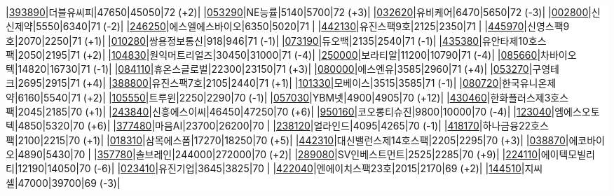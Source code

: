 |[393890](https://finance.daum.net/quotes/A393890)|더블유씨피|47650|45050|72 (+2)|
|[053290](https://finance.daum.net/quotes/A053290)|NE능률|5140|5700|72 (+3)|
|[032620](https://finance.daum.net/quotes/A032620)|유비케어|6470|5650|72 (-3)|
|[002800](https://finance.daum.net/quotes/A002800)|신신제약|5550|6340|71 (-2)|
|[246250](https://finance.daum.net/quotes/A246250)|에스엘에스바이오|6350|5020|71 |
|[442130](https://finance.daum.net/quotes/A442130)|유진스팩9호|2125|2350|71 |
|[445970](https://finance.daum.net/quotes/A445970)|신영스팩9호|2070|2250|71 (+1)|
|[010280](https://finance.daum.net/quotes/A010280)|쌍용정보통신|918|946|71 (-1)|
|[073190](https://finance.daum.net/quotes/A073190)|듀오백|2135|2540|71 (-1)|
|[435380](https://finance.daum.net/quotes/A435380)|유안타제10호스팩|2050|2195|71 (+2)|
|[104830](https://finance.daum.net/quotes/A104830)|원익머트리얼즈|30450|31000|71 (-4)|
|[250000](https://finance.daum.net/quotes/A250000)|보라티알|11200|10790|71 (-4)|
|[085660](https://finance.daum.net/quotes/A085660)|차바이오텍|14820|16730|71 (-1)|
|[084110](https://finance.daum.net/quotes/A084110)|휴온스글로벌|22300|23150|71 (+3)|
|[080000](https://finance.daum.net/quotes/A080000)|에스엔유|3585|2960|71 (+4)|
|[053270](https://finance.daum.net/quotes/A053270)|구영테크|2695|2915|71 (+4)|
|[388800](https://finance.daum.net/quotes/A388800)|유진스팩7호|2105|2440|71 (+1)|
|[101330](https://finance.daum.net/quotes/A101330)|모베이스|3515|3585|71 (-1)|
|[080720](https://finance.daum.net/quotes/A080720)|한국유니온제약|6160|5540|71 (+2)|
|[105550](https://finance.daum.net/quotes/A105550)|트루윈|2250|2290|70 (-1)|
|[057030](https://finance.daum.net/quotes/A057030)|YBM넷|4900|4905|70 (+12)|
|[430460](https://finance.daum.net/quotes/A430460)|한화플러스제3호스팩|2045|2185|70 (+1)|
|[243840](https://finance.daum.net/quotes/A243840)|신흥에스이씨|46450|47250|70 (+6)|
|[950160](https://finance.daum.net/quotes/A950160)|코오롱티슈진|9800|10000|70 (-4)|
|[123040](https://finance.daum.net/quotes/A123040)|엠에스오토텍|4850|5320|70 (+6)|
|[377480](https://finance.daum.net/quotes/A377480)|마음AI|23700|26200|70 |
|[238120](https://finance.daum.net/quotes/A238120)|얼라인드|4095|4265|70 (-1)|
|[418170](https://finance.daum.net/quotes/A418170)|하나금융22호스팩|2100|2215|70 (+1)|
|[018310](https://finance.daum.net/quotes/A018310)|삼목에스폼|17270|18250|70 (+5)|
|[442310](https://finance.daum.net/quotes/A442310)|대신밸런스제14호스팩|2205|2295|70 (+3)|
|[038870](https://finance.daum.net/quotes/A038870)|에코바이오|4890|5430|70 |
|[357780](https://finance.daum.net/quotes/A357780)|솔브레인|244000|272000|70 (+2)|
|[289080](https://finance.daum.net/quotes/A289080)|SV인베스트먼트|2525|2285|70 (+9)|
|[224110](https://finance.daum.net/quotes/A224110)|에이텍모빌리티|12190|14050|70 (-6)|
|[023410](https://finance.daum.net/quotes/A023410)|유진기업|3645|3825|70 |
|[422040](https://finance.daum.net/quotes/A422040)|엔에이치스팩23호|2015|2170|69 (+2)|
|[144510](https://finance.daum.net/quotes/A144510)|지씨셀|47000|39700|69 (-3)|